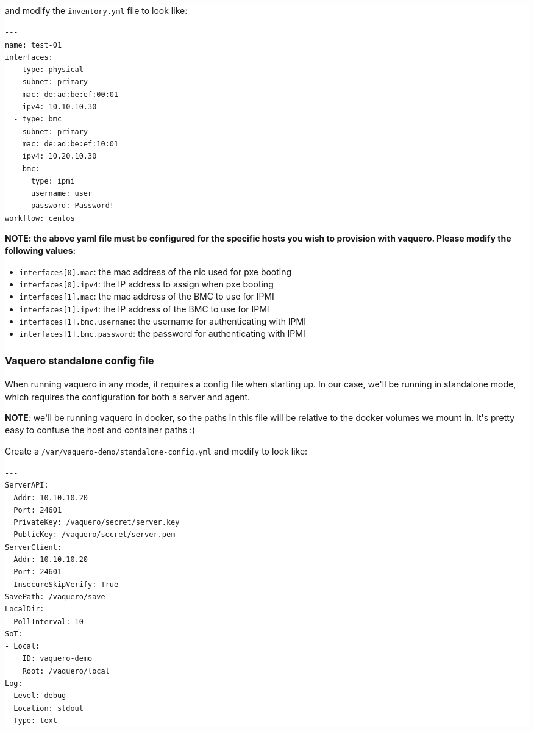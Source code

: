 and modify the `inventory.yml` file to look like:

```
---
name: test-01
interfaces:
  - type: physical
    subnet: primary
    mac: de:ad:be:ef:00:01
    ipv4: 10.10.10.30
  - type: bmc
    subnet: primary
    mac: de:ad:be:ef:10:01
    ipv4: 10.20.10.30
    bmc:
      type: ipmi
      username: user
      password: Password!
workflow: centos
```

**NOTE: the above yaml file must be configured for the specific hosts you wish to provision with vaquero. Please modify the following values:**

* `interfaces[0].mac`: the mac address of the nic used for pxe booting
* `interfaces[0].ipv4`: the IP address to assign when pxe booting
* `interfaces[1].mac`: the mac address of the BMC to use for IPMI
* `interfaces[1].ipv4`: the IP address of the BMC to use for IPMI
* `interfaces[1].bmc.username`: the username for authenticating with IPMI
* `interfaces[1].bmc.password`: the password for authenticating with IPMI

### Vaquero standalone config file

When running vaquero in any mode, it requires a config file when starting up. In our case, we'll be running in standalone mode, which requires the configuration for both a server and agent.

**NOTE**: we'll be running vaquero in docker, so the paths in this file will be relative to the docker volumes we mount in. It's pretty easy to confuse the host and container paths :)

Create a `/var/vaquero-demo/standalone-config.yml` and modify to look like:

```
---
ServerAPI:
  Addr: 10.10.10.20
  Port: 24601
  PrivateKey: /vaquero/secret/server.key
  PublicKey: /vaquero/secret/server.pem
ServerClient:
  Addr: 10.10.10.20
  Port: 24601
  InsecureSkipVerify: True
SavePath: /vaquero/save
LocalDir:
  PollInterval: 10
SoT:
- Local:
    ID: vaquero-demo
    Root: /vaquero/local
Log:
  Level: debug
  Location: stdout
  Type: text
```
